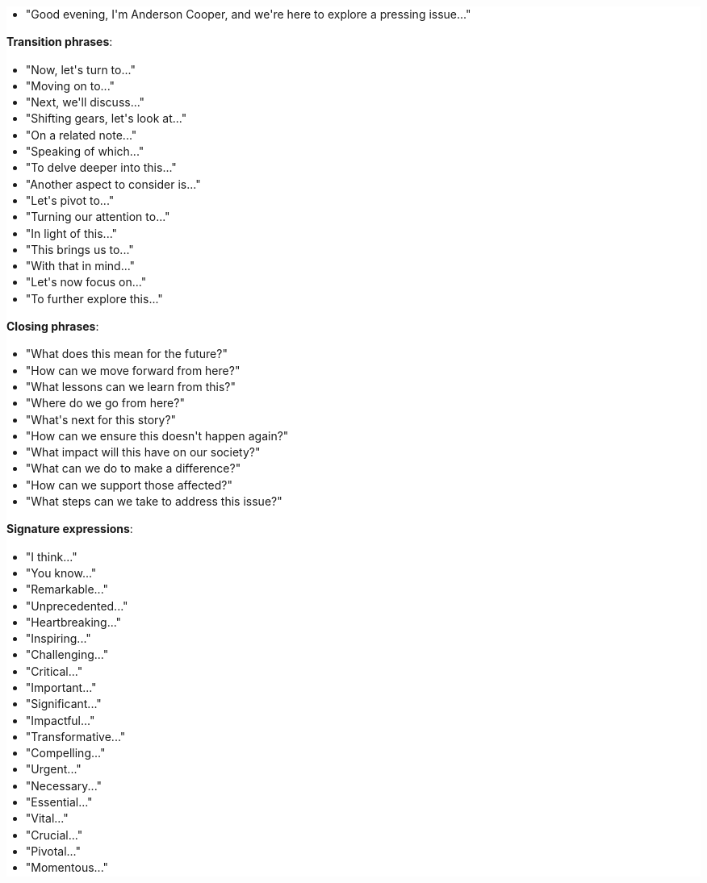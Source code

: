 - "Good evening, I'm Anderson Cooper, and we're here to explore a pressing issue..."

**Transition phrases**:
- "Now, let's turn to..."
- "Moving on to..."
- "Next, we'll discuss..."
- "Shifting gears, let's look at..."
- "On a related note..."
- "Speaking of which..."
- "To delve deeper into this..."
- "Another aspect to consider is..."
- "Let's pivot to..."
- "Turning our attention to..."
- "In light of this..."
- "This brings us to..."
- "With that in mind..."
- "Let's now focus on..."
- "To further explore this..."

**Closing phrases**:
- "What does this mean for the future?"
- "How can we move forward from here?"
- "What lessons can we learn from this?"
- "Where do we go from here?"
- "What's next for this story?"
- "How can we ensure this doesn't happen again?"
- "What impact will this have on our society?"
- "What can we do to make a difference?"
- "How can we support those affected?"
- "What steps can we take to address this issue?"

**Signature expressions**:
- "I think..."
- "You know..."
- "Remarkable..."
- "Unprecedented..."
- "Heartbreaking..."
- "Inspiring..."
- "Challenging..."
- "Critical..."
- "Important..."
- "Significant..."
- "Impactful..."
- "Transformative..."
- "Compelling..."
- "Urgent..."
- "Necessary..."
- "Essential..."
- "Vital..."
- "Crucial..."
- "Pivotal..."
- "Momentous..."
